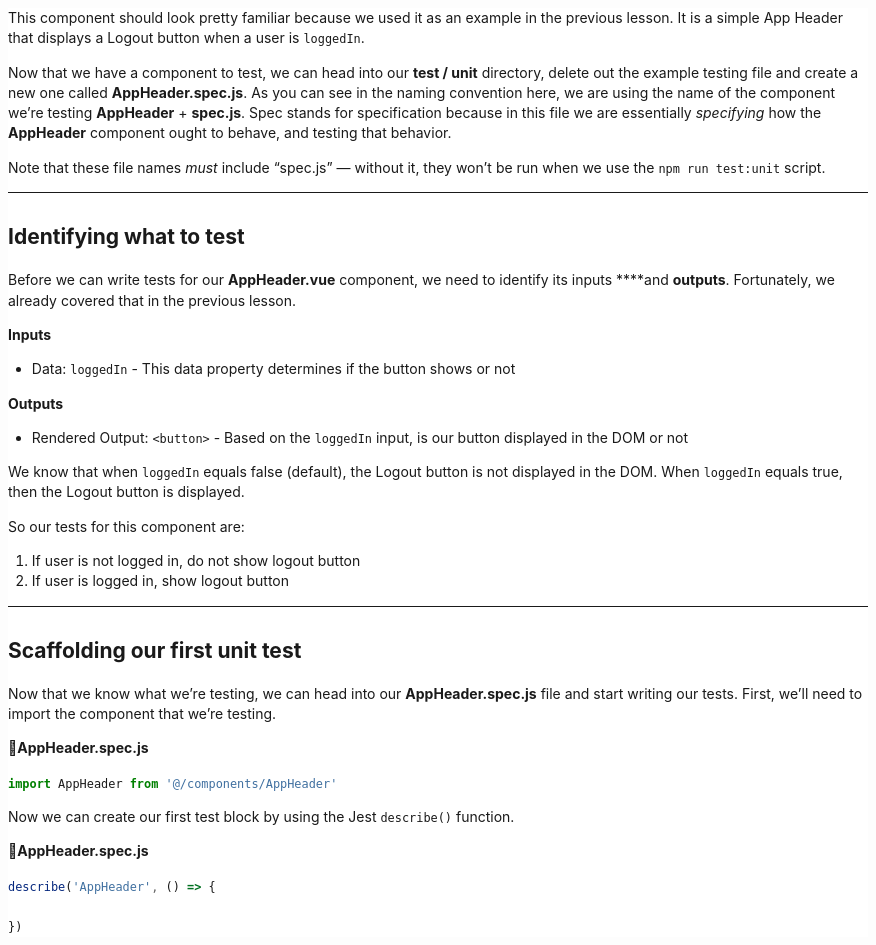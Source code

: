 This component should look pretty familiar because we used it as an example in the previous lesson. It is a simple App Header that displays a Logout button when a user is `loggedIn`.

Now that we have a component to test, we can head into our **test / unit** directory, delete out the example testing file and create a new one called **AppHeader.spec.js**. As you can see in the naming convention here, we are using the name of the component we’re testing **AppHeader** + **spec.js**. Spec stands for specification because in this file we are essentially _specifying_ how the **AppHeader** component ought to behave, and testing that behavior.

Note that these file names _must_ include “spec.js” — without it, they won’t be run when we use the `npm run test:unit` script.

---

## Identifying what to test

Before we can write tests for our **AppHeader.vue** component, we need to identify its inputs \*\*\*\*and **outputs**. Fortunately, we already covered that in the previous lesson.

**Inputs**

* Data: `loggedIn` - This data property determines if the button shows or not

**Outputs**

* Rendered Output: `<button>` - Based on the `loggedIn` input, is our button displayed in the DOM or not

We know that when `loggedIn` equals false (default), the Logout button is not displayed in the DOM. When `loggedIn` equals true, then the Logout button is displayed.

So our tests for this component are:

1. If user is not logged in, do not show logout button
2. If user is logged in, show logout button

---

## Scaffolding our first unit test

Now that we know what we’re testing, we can head into our **AppHeader.spec.js** file and start writing our tests. First, we’ll need to import the component that we’re testing.

📃**AppHeader.spec.js**

```jsx
import AppHeader from '@/components/AppHeader'
```

Now we can create our first test block by using the Jest `describe()` function.

📃**AppHeader.spec.js**

```jsx
describe('AppHeader', () => {

})
```
